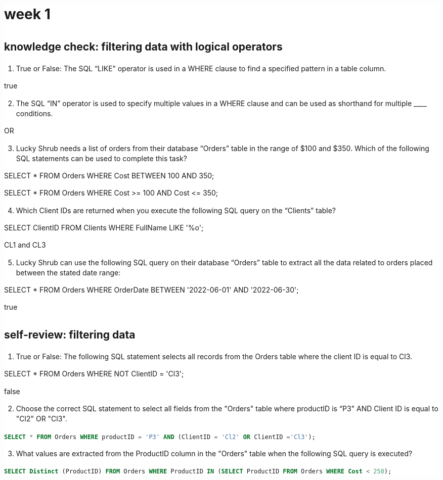 # week 1

## knowledge check: filtering data with logical operators

1. True or False: The SQL “LIKE” operator is used in a WHERE clause to find a specified pattern in a table column.

true

2. The SQL “IN” operator is used to specify multiple values in a WHERE clause and can be used as shorthand for multiple ____ conditions.

OR

3. Lucky Shrub needs a list of orders from their database “Orders” table in the range of $100 and $350. Which of the following SQL statements can be used to complete this task? 

SELECT * FROM Orders WHERE Cost BETWEEN 100 AND 350;

SELECT * FROM Orders WHERE Cost >= 100 AND Cost <= 350;

4. Which Client IDs are returned when you execute the following SQL query on the “Clients” table?

SELECT ClientID FROM Clients WHERE FullName LIKE '%o';


CL1 and CL3

5. Lucky Shrub can use the following SQL query on their database “Orders” table to extract all the data related to orders placed between the stated date range:

SELECT * FROM Orders WHERE OrderDate BETWEEN '2022-06-01' AND '2022-06-30';

true

## self-review: filtering data

1. True or False: The following SQL statement selects all records from the Orders table where the client ID is equal to Cl3.

SELECT * FROM Orders WHERE NOT ClientID = 'Cl3';


false

2. Choose the correct SQL statement to select all fields from the "Orders" table where productID is “P3" AND Client ID is equal to "Cl2" OR "Cl3".

```sql
SELECT * FROM Orders WHERE productID = 'P3' AND (ClientID = 'Cl2' OR ClientID ='Cl3');
```

3. What values are extracted from the ProductID column in the "Orders" table when the following SQL query is executed?

```sql
SELECT Distinct (ProductID) FROM Orders WHERE ProductID IN (SELECT ProductID FROM Orders WHERE Cost < 250);
```
